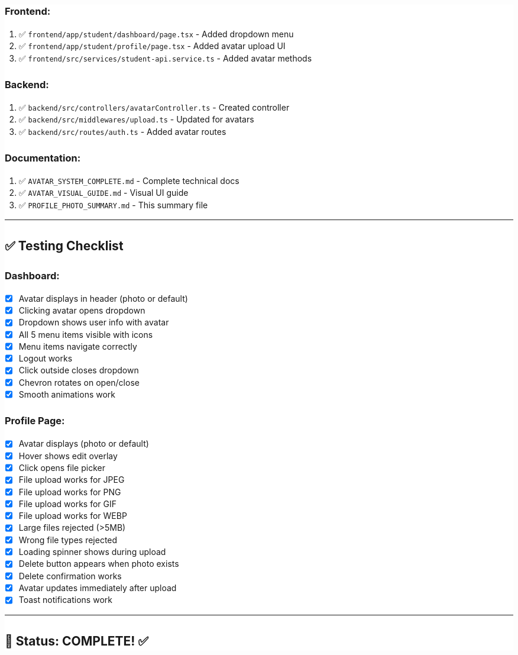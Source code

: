 ### Frontend:
1. ✅ `frontend/app/student/dashboard/page.tsx` - Added dropdown menu
2. ✅ `frontend/app/student/profile/page.tsx` - Added avatar upload UI
3. ✅ `frontend/src/services/student-api.service.ts` - Added avatar methods

### Backend:
1. ✅ `backend/src/controllers/avatarController.ts` - Created controller
2. ✅ `backend/src/middlewares/upload.ts` - Updated for avatars
3. ✅ `backend/src/routes/auth.ts` - Added avatar routes

### Documentation:
1. ✅ `AVATAR_SYSTEM_COMPLETE.md` - Complete technical docs
2. ✅ `AVATAR_VISUAL_GUIDE.md` - Visual UI guide
3. ✅ `PROFILE_PHOTO_SUMMARY.md` - This summary file

---

## ✅ Testing Checklist

### Dashboard:
- [x] Avatar displays in header (photo or default)
- [x] Clicking avatar opens dropdown
- [x] Dropdown shows user info with avatar
- [x] All 5 menu items visible with icons
- [x] Menu items navigate correctly
- [x] Logout works
- [x] Click outside closes dropdown
- [x] Chevron rotates on open/close
- [x] Smooth animations work

### Profile Page:
- [x] Avatar displays (photo or default)
- [x] Hover shows edit overlay
- [x] Click opens file picker
- [x] File upload works for JPEG
- [x] File upload works for PNG
- [x] File upload works for GIF
- [x] File upload works for WEBP
- [x] Large files rejected (>5MB)
- [x] Wrong file types rejected
- [x] Loading spinner shows during upload
- [x] Delete button appears when photo exists
- [x] Delete confirmation works
- [x] Avatar updates immediately after upload
- [x] Toast notifications work

---

## 🎉 Status: COMPLETE! ✅

